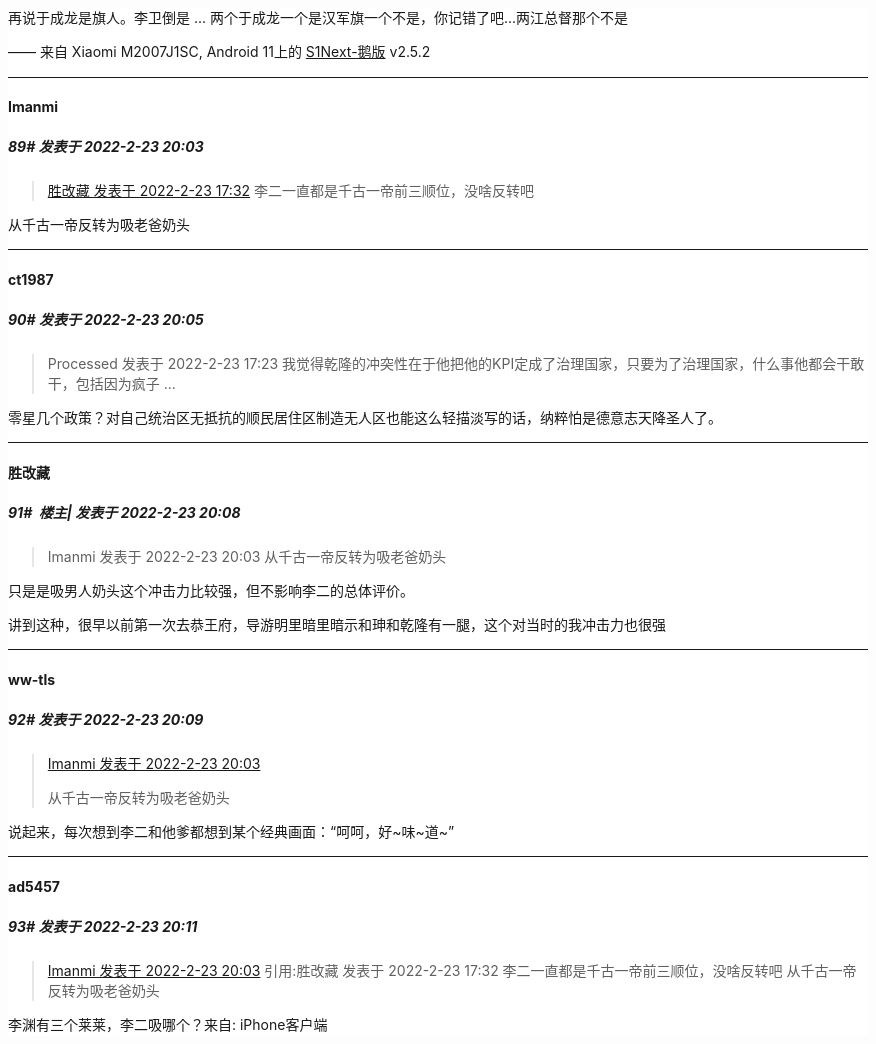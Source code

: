 再说于成龙是旗人。李卫倒是 ...</blockquote>
两个于成龙一个是汉军旗一个不是，你记错了吧...两江总督那个不是

—— 来自 Xiaomi M2007J1SC, Android 11上的 [S1Next-鹅版](https://github.com/ykrank/S1-Next/releases) v2.5.2

*****

####  Imanmi  
##### 89#       发表于 2022-2-23 20:03

<blockquote><a href="httphttps://bbs.saraba1st.com/2b/forum.php?mod=redirect&amp;goto=findpost&amp;pid=54805995&amp;ptid=2054196" target="_blank">胜改藏 发表于 2022-2-23 17:32</a>
李二一直都是千古一帝前三顺位，没啥反转吧</blockquote>
从千古一帝反转为吸老爸奶头



*****

####  ct1987  
##### 90#       发表于 2022-2-23 20:05

<blockquote>Processed 发表于 2022-2-23 17:23
我觉得乾隆的冲突性在于他把他的KPI定成了治理国家，只要为了治理国家，什么事他都会干敢干，包括因为疯子 ...</blockquote>
零星几个政策？对自己统治区无抵抗的顺民居住区制造无人区也能这么轻描淡写的话，纳粹怕是德意志天降圣人了。



*****

####  胜改藏  
##### 91#         楼主| 发表于 2022-2-23 20:08

<blockquote>Imanmi 发表于 2022-2-23 20:03
从千古一帝反转为吸老爸奶头</blockquote>
只是是吸男人奶头这个冲击力比较强，但不影响李二的总体评价。

讲到这种，很早以前第一次去恭王府，导游明里暗里暗示和珅和乾隆有一腿，这个对当时的我冲击力也很强

*****

####  ww-tls  
##### 92#       发表于 2022-2-23 20:09

<blockquote><a href="httphttps://bbs.saraba1st.com/2b/forum.php?mod=redirect&amp;goto=findpost&amp;pid=54807681&amp;ptid=2054196" target="_blank">Imanmi 发表于 2022-2-23 20:03</a>

从千古一帝反转为吸老爸奶头</blockquote>
说起来，每次想到李二和他爹都想到某个经典画面：“呵呵，好~味~道~”

*****

####  ad5457  
##### 93#       发表于 2022-2-23 20:11

<blockquote><a href="httphttps://bbs.saraba1st.com/2b/forum.php?mod=redirect&amp;goto=findpost&amp;pid=54807681&amp;ptid=2054196" target="_blank"> Imanmi 发表于 2022-2-23 20:03</a> 引用:胜改藏 发表于 2022-2-23 17:32 李二一直都是千古一帝前三顺位，没啥反转吧 从千古一帝反转为吸老爸奶头 </blockquote>
李渊有三个莱莱，李二吸哪个？来自: iPhone客户端
